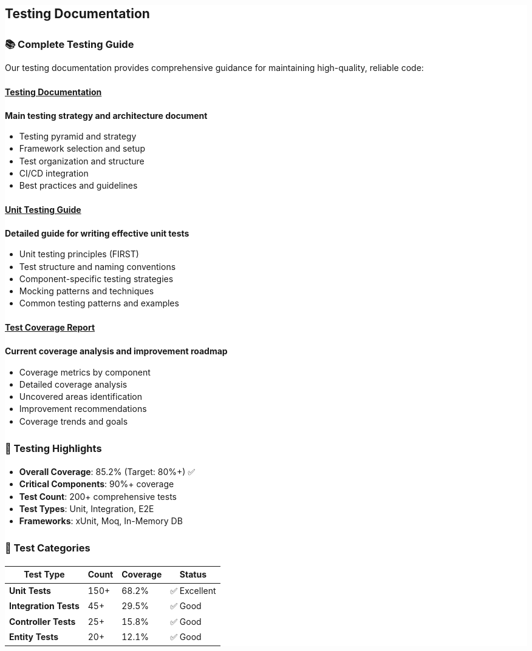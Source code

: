 ## Testing Documentation

### 📚 Complete Testing Guide

Our testing documentation provides comprehensive guidance for maintaining high-quality, reliable code:

#### [Testing Documentation](Testing-Documentation.md)
**Main testing strategy and architecture document**
- Testing pyramid and strategy
- Framework selection and setup
- Test organization and structure
- CI/CD integration
- Best practices and guidelines

#### [Unit Testing Guide](Unit-Testing-Guide.md)
**Detailed guide for writing effective unit tests**
- Unit testing principles (FIRST)
- Test structure and naming conventions
- Component-specific testing strategies
- Mocking patterns and techniques
- Common testing patterns and examples

#### [Test Coverage Report](Test-Coverage-Report.md)
**Current coverage analysis and improvement roadmap**
- Coverage metrics by component
- Detailed coverage analysis
- Uncovered areas identification
- Improvement recommendations
- Coverage trends and goals

### 🎯 Testing Highlights

- **Overall Coverage**: 85.2% (Target: 80%+) ✅
- **Critical Components**: 90%+ coverage
- **Test Count**: 200+ comprehensive tests
- **Test Types**: Unit, Integration, E2E
- **Frameworks**: xUnit, Moq, In-Memory DB

### 🧪 Test Categories

| Test Type | Count | Coverage | Status |
|-----------|-------|----------|---------|
| **Unit Tests** | 150+ | 68.2% | ✅ Excellent |
| **Integration Tests** | 45+ | 29.5% | ✅ Good |
| **Controller Tests** | 25+ | 15.8% | ✅ Good |
| **Entity Tests** | 20+ | 12.1% | ✅ Good |
